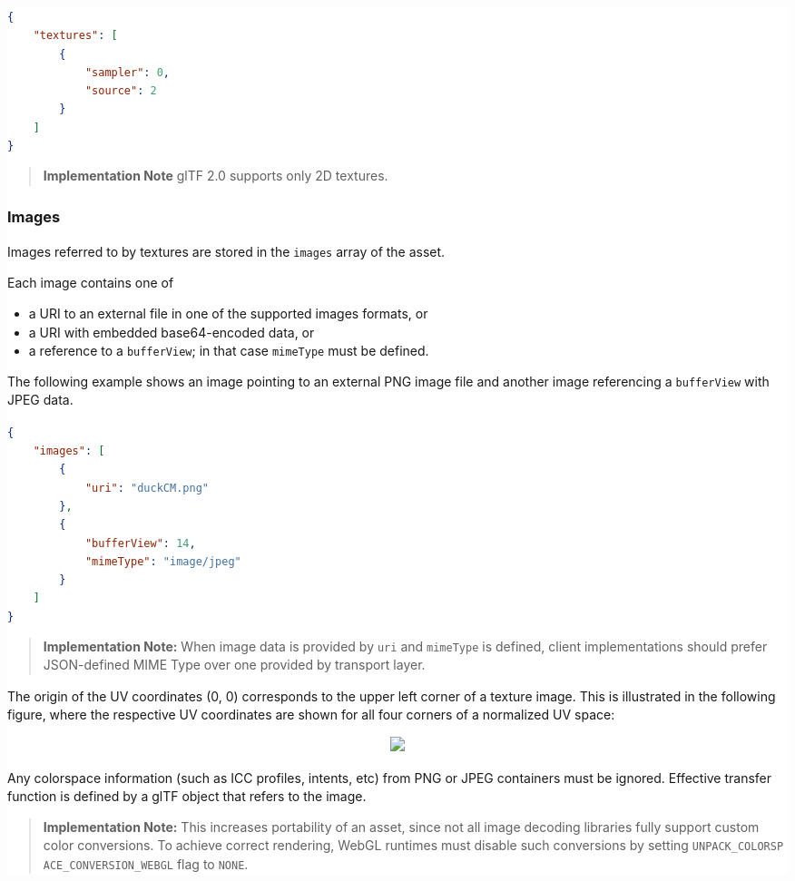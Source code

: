 ```json
{
    "textures": [
        {
            "sampler": 0,
            "source": 2
        }
    ]
}
```

> **Implementation Note** glTF 2.0 supports only 2D textures.

### Images

Images referred to by textures are stored in the `images` array of the asset. 

Each image contains one of
- a URI to an external file in one of the supported images formats, or
- a URI with embedded base64-encoded data, or
- a reference to a `bufferView`; in that case `mimeType` must be defined.

The following example shows an image pointing to an external PNG image file and another image referencing a `bufferView` with JPEG data.

```json
{
    "images": [
        {
            "uri": "duckCM.png"
        },
        {
            "bufferView": 14,
            "mimeType": "image/jpeg" 
        }
    ]
}
```
> **Implementation Note:** When image data is provided by `uri` and `mimeType` is defined, client implementations should prefer JSON-defined MIME Type over one provided by transport layer.

The origin of the UV coordinates (0, 0) corresponds to the upper left corner of a texture image.
This is illustrated in the following figure, where the respective UV coordinates are shown for all four corners of a normalized UV space:
<p align="center">
<img src="figures/texcoords.jpg" /><br/>
</p>

Any colorspace information (such as ICC profiles, intents, etc) from PNG or JPEG containers must be ignored. Effective transfer function is defined by a glTF object that refers to the image.

> **Implementation Note:** This increases portability of an asset, since not all image decoding libraries fully support custom color conversions. To achieve correct rendering, WebGL runtimes must disable such conversions by setting `UNPACK_COLORSPACE_CONVERSION_WEBGL` flag to `NONE`.
